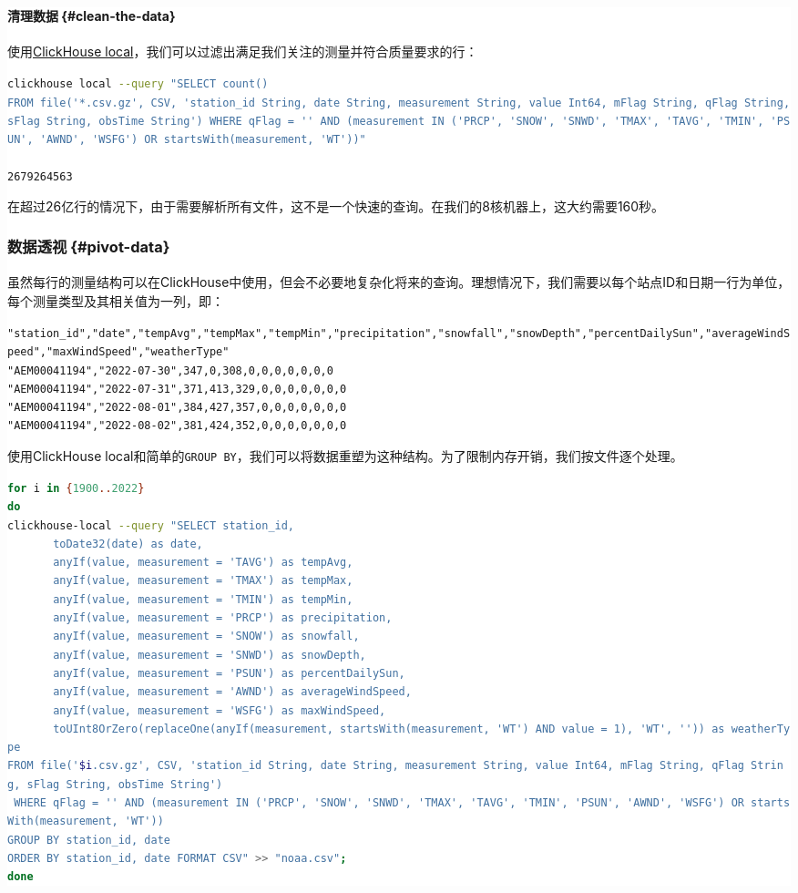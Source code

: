 #### 清理数据 {#clean-the-data}

使用[ClickHouse local](https://clickhouse.com/blog/extracting-converting-querying-local-files-with-sql-clickhouse-local)，我们可以过滤出满足我们关注的测量并符合质量要求的行：

```bash
clickhouse local --query "SELECT count() 
FROM file('*.csv.gz', CSV, 'station_id String, date String, measurement String, value Int64, mFlag String, qFlag String, sFlag String, obsTime String') WHERE qFlag = '' AND (measurement IN ('PRCP', 'SNOW', 'SNWD', 'TMAX', 'TAVG', 'TMIN', 'PSUN', 'AWND', 'WSFG') OR startsWith(measurement, 'WT'))"

2679264563
```

在超过26亿行的情况下，由于需要解析所有文件，这不是一个快速的查询。在我们的8核机器上，这大约需要160秒。

### 数据透视 {#pivot-data}

虽然每行的测量结构可以在ClickHouse中使用，但会不必要地复杂化将来的查询。理想情况下，我们需要以每个站点ID和日期一行为单位，每个测量类型及其相关值为一列，即：

```csv
"station_id","date","tempAvg","tempMax","tempMin","precipitation","snowfall","snowDepth","percentDailySun","averageWindSpeed","maxWindSpeed","weatherType"
"AEM00041194","2022-07-30",347,0,308,0,0,0,0,0,0,0
"AEM00041194","2022-07-31",371,413,329,0,0,0,0,0,0,0
"AEM00041194","2022-08-01",384,427,357,0,0,0,0,0,0,0
"AEM00041194","2022-08-02",381,424,352,0,0,0,0,0,0,0
```

使用ClickHouse local和简单的`GROUP BY`，我们可以将数据重塑为这种结构。为了限制内存开销，我们按文件逐个处理。

```bash
for i in {1900..2022}
do
clickhouse-local --query "SELECT station_id,
       toDate32(date) as date,
       anyIf(value, measurement = 'TAVG') as tempAvg,
       anyIf(value, measurement = 'TMAX') as tempMax,
       anyIf(value, measurement = 'TMIN') as tempMin,
       anyIf(value, measurement = 'PRCP') as precipitation,
       anyIf(value, measurement = 'SNOW') as snowfall,
       anyIf(value, measurement = 'SNWD') as snowDepth,
       anyIf(value, measurement = 'PSUN') as percentDailySun,
       anyIf(value, measurement = 'AWND') as averageWindSpeed,
       anyIf(value, measurement = 'WSFG') as maxWindSpeed,
       toUInt8OrZero(replaceOne(anyIf(measurement, startsWith(measurement, 'WT') AND value = 1), 'WT', '')) as weatherType
FROM file('$i.csv.gz', CSV, 'station_id String, date String, measurement String, value Int64, mFlag String, qFlag String, sFlag String, obsTime String')
 WHERE qFlag = '' AND (measurement IN ('PRCP', 'SNOW', 'SNWD', 'TMAX', 'TAVG', 'TMIN', 'PSUN', 'AWND', 'WSFG') OR startsWith(measurement, 'WT'))
GROUP BY station_id, date
ORDER BY station_id, date FORMAT CSV" >> "noaa.csv";
done
```
